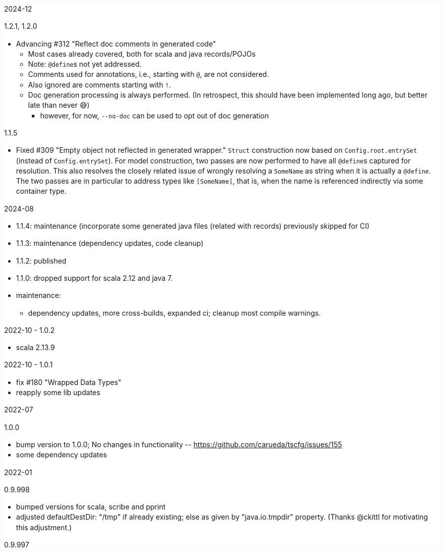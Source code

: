 2024-12

1.2.1, 1.2.0

- Advancing #312 "Reflect doc comments in generated code"
    - Most cases already covered, both for scala and java records/POJOs
    - Note: `@define`s not yet addressed.
    - Comments used for annotations, i.e., starting with `@`, are not considered.
    - Also ignored are comments starting with `!`.
    - Doc generation processing is always performed.
      (In retrospect, this should have been implemented long ago, but better late than never 😅)
        - however, for now, `--no-doc` can be used to opt out of doc generation

1.1.5

- Fixed #309 "Empty object not reflected in generated wrapper."
  `Struct` construction now based on `Config.root.entrySet` (instead of `Config.entrySet`).
  For model construction, two passes are now performed to have all `@define`s captured for resolution.
  This also resolves the closely related issue of wrongly resolving a `SomeName` as string when it is
  actually a `@define`. The two passes are in particular to address types like `[SomeName]`, that is,
  when the name is referenced indirectly via some container type.

2024-08

- 1.1.4: maintenance (incorporate some generated java files (related with records) previously skipped for CI)
- 1.1.3: maintenance (dependency updates, code cleanup)
- 1.1.2: published
- 1.1.0:  dropped support for scala 2.12 and java 7.

- maintenance:
    - dependency updates, more cross-builds, expanded ci; cleanup most compile warnings.

2022-10 - 1.0.2

- scala 2.13.9

2022-10 - 1.0.1

- fix #180 "Wrapped Data Types"
- reapply some lib updates

2022-07

1.0.0

- bump version to 1.0.0; No changes in functionality -- https://github.com/carueda/tscfg/issues/155
- some dependency updates

2022-01

0.9.998

- bumped versions for scala, scribe and pprint
- adjusted defaultDestDir: "/tmp" if already existing; else as given by "java.io.tmpdir" property.
  (Thanks @ckittl for motivating this adjustment.)

0.9.997
